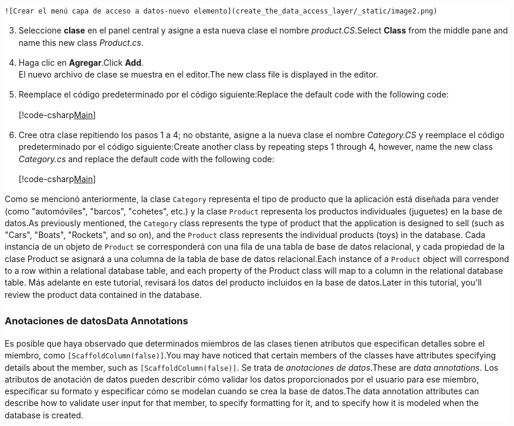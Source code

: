     ![Crear el menú capa de acceso a datos-nuevo elemento](create_the_data_access_layer/_static/image2.png)
3. <span data-ttu-id="6c1a4-158">Seleccione **clase** en el panel central y asigne a esta nueva clase el nombre *product.CS*.</span><span class="sxs-lookup"><span data-stu-id="6c1a4-158">Select **Class** from the middle pane and name this new class *Product.cs*.</span></span>
4. <span data-ttu-id="6c1a4-159">Haga clic en **Agregar**.</span><span class="sxs-lookup"><span data-stu-id="6c1a4-159">Click **Add**.</span></span>  
   <span data-ttu-id="6c1a4-160">El nuevo archivo de clase se muestra en el editor.</span><span class="sxs-lookup"><span data-stu-id="6c1a4-160">The new class file is displayed in the editor.</span></span>
5. <span data-ttu-id="6c1a4-161">Reemplace el código predeterminado por el código siguiente:</span><span class="sxs-lookup"><span data-stu-id="6c1a4-161">Replace the default code with the following code:</span></span>   

    [!code-csharp[Main](create_the_data_access_layer/samples/sample1.cs)]
6. <span data-ttu-id="6c1a4-162">Cree otra clase repitiendo los pasos 1 a 4; no obstante, asigne a la nueva clase el nombre *Category.CS* y reemplace el código predeterminado por el código siguiente:</span><span class="sxs-lookup"><span data-stu-id="6c1a4-162">Create another class by repeating steps 1 through 4, however, name the new class *Category.cs* and replace the default code with the following code:</span></span>  

    [!code-csharp[Main](create_the_data_access_layer/samples/sample2.cs)]

<span data-ttu-id="6c1a4-163">Como se mencionó anteriormente, la clase `Category` representa el tipo de producto que la aplicación está diseñada para vender (como <a id="a"></a>&quot;automóviles&quot;, &quot;barcos&quot;, &quot;cohetes&quot;, etc.) y la clase `Product` representa los productos individuales (juguetes) en la base de datos.</span><span class="sxs-lookup"><span data-stu-id="6c1a4-163">As previously mentioned, the `Category` class represents the type of product that the application is designed to sell (such as <a id="a"></a>&quot;Cars&quot;, &quot;Boats&quot;, &quot;Rockets&quot;, and so on), and the `Product` class represents the individual products (toys) in the database.</span></span> <span data-ttu-id="6c1a4-164">Cada instancia de un objeto de `Product` se corresponderá con una fila de una tabla de base de datos relacional, y cada propiedad de la clase Product se asignará a una columna de la tabla de base de datos relacional.</span><span class="sxs-lookup"><span data-stu-id="6c1a4-164">Each instance of a `Product` object will correspond to a row within a relational database table, and each property of the Product class will map to a column in the relational database table.</span></span> <span data-ttu-id="6c1a4-165">Más adelante en este tutorial, revisará los datos del producto incluidos en la base de datos.</span><span class="sxs-lookup"><span data-stu-id="6c1a4-165">Later in this tutorial, you'll review the product data contained in the database.</span></span>

### <a name="data-annotations"></a><span data-ttu-id="6c1a4-166">Anotaciones de datos</span><span class="sxs-lookup"><span data-stu-id="6c1a4-166">Data Annotations</span></span>

<span data-ttu-id="6c1a4-167">Es posible que haya observado que determinados miembros de las clases tienen atributos que especifican detalles sobre el miembro, como `[ScaffoldColumn(false)]`.</span><span class="sxs-lookup"><span data-stu-id="6c1a4-167">You may have noticed that certain members of the classes have attributes specifying details about the member, such as `[ScaffoldColumn(false)]`.</span></span> <span data-ttu-id="6c1a4-168">Se trata de *anotaciones de datos*.</span><span class="sxs-lookup"><span data-stu-id="6c1a4-168">These are *data annotations*.</span></span> <span data-ttu-id="6c1a4-169">Los atributos de anotación de datos pueden describir cómo validar los datos proporcionados por el usuario para ese miembro, especificar su formato y especificar cómo se modelan cuando se crea la base de datos.</span><span class="sxs-lookup"><span data-stu-id="6c1a4-169">The data annotation attributes can describe how to validate user input for that member, to specify formatting for it, and to specify how it is modeled when the database is created.</span></span>
